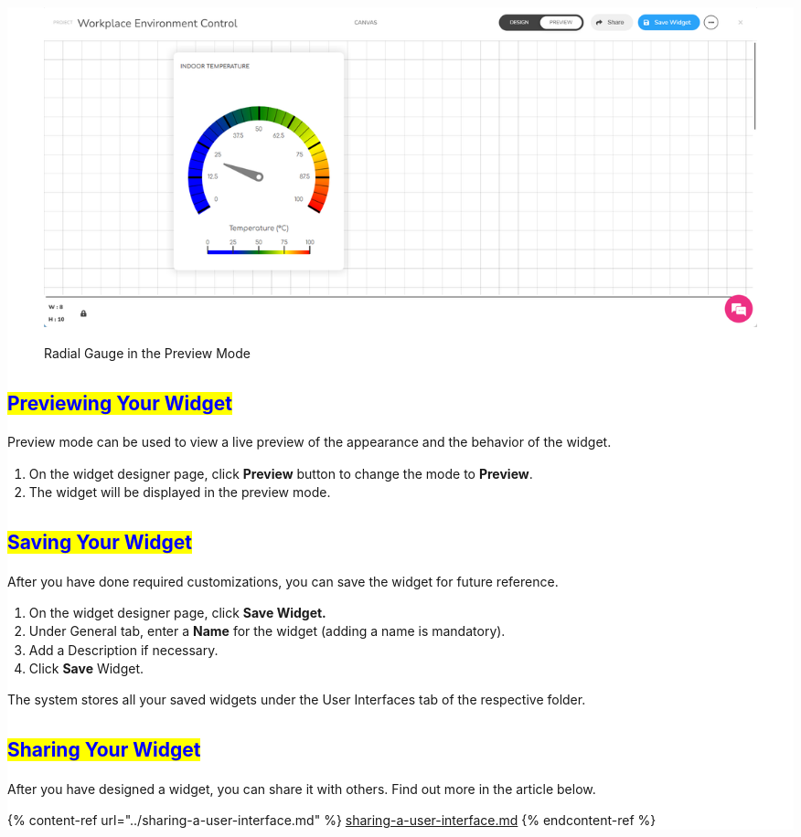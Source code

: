 <figure><img src="../../.gitbook/assets/LC_Designing a user interface to visualize information_s16.png" alt=""><figcaption><p>Radial Gauge in the Preview Mode</p></figcaption></figure>

## <mark style="color:blue;">Previewing Your Widget</mark>

Preview mode can be used to view a live preview of the appearance and the behavior of the widget.&#x20;

1. On the widget designer page, click **Preview** button to change the mode to **Preview**.
2. The widget will be displayed in the preview mode.

## <mark style="color:blue;">Saving Your Widget</mark>

After you have done required customizations, you can save the widget for future reference.

1. On the widget designer page, click **Save Widget.**
2. Under General tab, enter a **Name** for the widget (adding a name is mandatory).
3. Add a Description if necessary.
4. Click **Save** Widget.

The system stores all your saved widgets under the User Interfaces tab of the respective folder.

## <mark style="color:blue;">Sharing Your Widget</mark>

After you have designed a widget, you can share it with others. Find out more in the article below.

{% content-ref url="../sharing-a-user-interface.md" %}
[sharing-a-user-interface.md](../sharing-a-user-interface.md)
{% endcontent-ref %}

